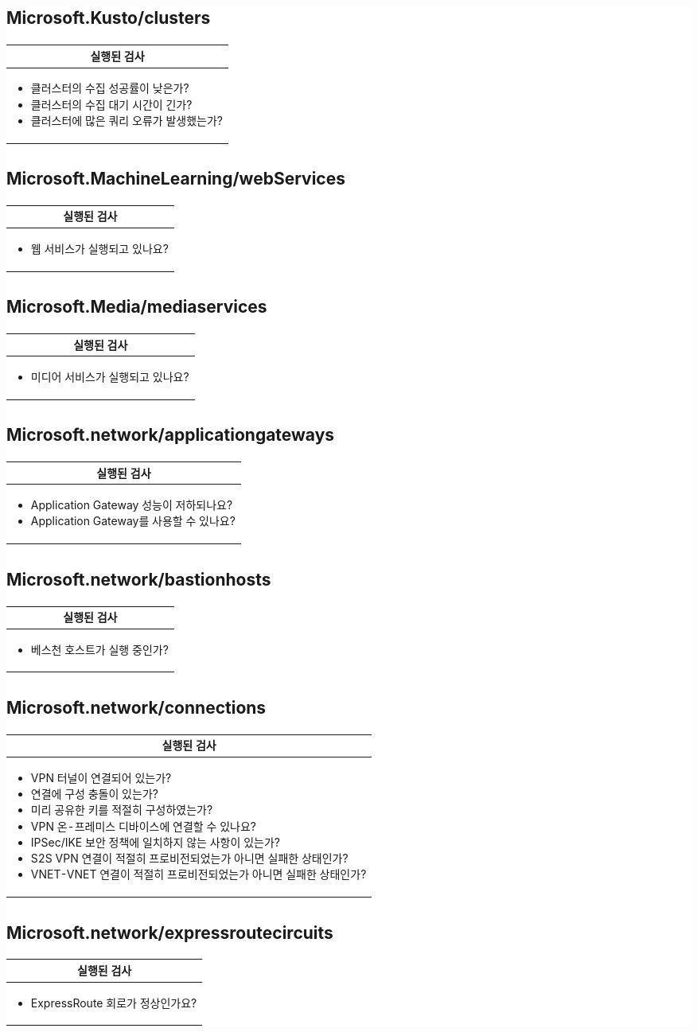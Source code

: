 ## <a name="microsoftkustoclusters"></a>Microsoft.Kusto/clusters
|실행된 검사|
|---|
|<ul><li>클러스터의 수집 성공률이 낮은가?</li><li>클러스터의 수집 대기 시간이 긴가?</li><li>클러스터에 많은 쿼리 오류가 발생했는가?</li></ul>|

## <a name="microsoftmachinelearningwebservices"></a>Microsoft.MachineLearning/webServices
|실행된 검사|
|---|
|<ul><li>웹 서비스가 실행되고 있나요?</li></ul>|

## <a name="microsoftmediamediaservices"></a>Microsoft.Media/mediaservices
|실행된 검사|
|---|
|<ul><li>미디어 서비스가 실행되고 있나요?</li></ul>|

## <a name="microsoftnetworkapplicationgateways"></a>Microsoft.network/applicationgateways
|실행된 검사|
|---|
|<ul><li>Application Gateway 성능이 저하되나요?</li><li>Application Gateway를 사용할 수 있나요?</li></ul>|

## <a name="microsoftnetworkbastionhosts"></a>Microsoft.network/bastionhosts
|실행된 검사|
|---|
|<ul><li>베스천 호스트가 실행 중인가?</li></ul>|

## <a name="microsoftnetworkconnections"></a>Microsoft.network/connections
|실행된 검사|
|---|
|<ul><li>VPN 터널이 연결되어 있는가?</li><li>연결에 구성 충돌이 있는가?</li><li>미리 공유한 키를 적절히 구성하였는가?</li><li>VPN 온-프레미스 디바이스에 연결할 수 있나요?</li><li>IPSec/IKE 보안 정책에 일치하지 않는 사항이 있는가?</li><li>S2S VPN 연결이 적절히 프로비전되었는가 아니면 실패한 상태인가?</li><li>VNET-VNET 연결이 적절히 프로비전되었는가 아니면 실패한 상태인가?</li></ul>|

## <a name="microsoftnetworkexpressroutecircuits"></a>Microsoft.network/expressroutecircuits
|실행된 검사|
|---|
|<ul><li>ExpressRoute 회로가 정상인가요?</li></ul>|
